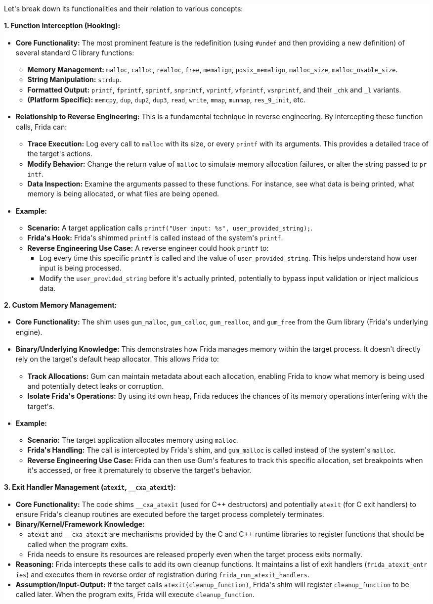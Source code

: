Let's break down its functionalities and their relation to various concepts:

**1. Function Interception (Hooking):**

* **Core Functionality:** The most prominent feature is the redefinition (using `#undef` and then providing a new definition) of several standard C library functions:
    * **Memory Management:** `malloc`, `calloc`, `realloc`, `free`, `memalign`, `posix_memalign`, `malloc_size`, `malloc_usable_size`.
    * **String Manipulation:** `strdup`.
    * **Formatted Output:** `printf`, `fprintf`, `sprintf`, `snprintf`, `vprintf`, `vfprintf`, `vsnprintf`, and their `_chk` and `_l` variants.
    * **(Platform Specific):** `memcpy`, `dup`, `dup2`, `dup3`, `read`, `write`, `mmap`, `munmap`, `res_9_init`, etc.

* **Relationship to Reverse Engineering:** This is a fundamental technique in reverse engineering. By intercepting these function calls, Frida can:
    * **Trace Execution:**  Log every call to `malloc` with its size, or every `printf` with its arguments. This provides a detailed trace of the target's actions.
    * **Modify Behavior:**  Change the return value of `malloc` to simulate memory allocation failures, or alter the string passed to `printf`.
    * **Data Inspection:** Examine the arguments passed to these functions. For instance, see what data is being printed, what memory is being allocated, or what files are being opened.

* **Example:**
    * **Scenario:** A target application calls `printf("User input: %s", user_provided_string);`.
    * **Frida's Hook:** Frida's shimmed `printf` is called instead of the system's `printf`.
    * **Reverse Engineering Use Case:** A reverse engineer could hook `printf` to:
        * Log every time this specific `printf` is called and the value of `user_provided_string`. This helps understand how user input is being processed.
        * Modify the `user_provided_string` before it's actually printed, potentially to bypass input validation or inject malicious data.

**2. Custom Memory Management:**

* **Core Functionality:** The shim uses `gum_malloc`, `gum_calloc`, `gum_realloc`, and `gum_free` from the Gum library (Frida's underlying engine).
* **Binary/Underlying Knowledge:** This demonstrates how Frida manages memory within the target process. It doesn't directly rely on the target's default heap allocator. This allows Frida to:
    * **Track Allocations:**  Gum can maintain metadata about each allocation, enabling Frida to know what memory is being used and potentially detect leaks or corruption.
    * **Isolate Frida's Operations:** By using its own heap, Frida reduces the chances of its memory operations interfering with the target's.

* **Example:**
    * **Scenario:** The target application allocates memory using `malloc`.
    * **Frida's Handling:** The call is intercepted by Frida's shim, and `gum_malloc` is called instead of the system's `malloc`.
    * **Reverse Engineering Use Case:** Frida can then use Gum's features to track this specific allocation, set breakpoints when it's accessed, or free it prematurely to observe the target's behavior.

**3. Exit Handler Management (`atexit`, `__cxa_atexit`):**

* **Core Functionality:** The code shims `__cxa_atexit` (used for C++ destructors) and potentially `atexit` (for C exit handlers) to ensure Frida's cleanup routines are executed before the target process completely terminates.
* **Binary/Kernel/Framework Knowledge:**
    * `atexit` and `__cxa_atexit` are mechanisms provided by the C and C++ runtime libraries to register functions that should be called when the program exits.
    * Frida needs to ensure its resources are released properly even when the target process exits normally.
* **Reasoning:**  Frida intercepts these calls to add its own cleanup functions. It maintains a list of exit handlers (`frida_atexit_entries`) and executes them in reverse order of registration during `frida_run_atexit_handlers`.
* **Assumption/Input-Output:** If the target calls `atexit(cleanup_function)`, Frida's shim will register `cleanup_function` to be called later. When the program exits, Frida will execute `cleanup_function`.
